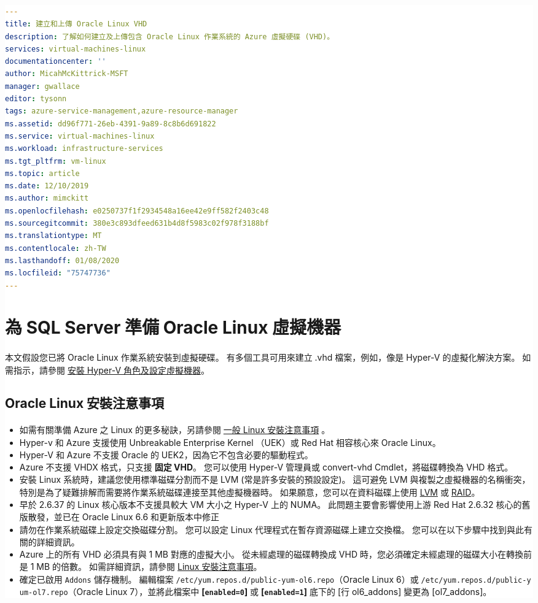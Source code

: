 ```yaml
---
title: 建立和上傳 Oracle Linux VHD
description: 了解如何建立及上傳包含 Oracle Linux 作業系統的 Azure 虛擬硬碟 (VHD)。
services: virtual-machines-linux
documentationcenter: ''
author: MicahMcKittrick-MSFT
manager: gwallace
editor: tysonn
tags: azure-service-management,azure-resource-manager
ms.assetid: dd96f771-26eb-4391-9a89-8c8b6d691822
ms.service: virtual-machines-linux
ms.workload: infrastructure-services
ms.tgt_pltfrm: vm-linux
ms.topic: article
ms.date: 12/10/2019
ms.author: mimckitt
ms.openlocfilehash: e0250737f1f2934548a16ee42e9ff582f2403c48
ms.sourcegitcommit: 380e3c893dfeed631b4d8f5983c02f978f3188bf
ms.translationtype: MT
ms.contentlocale: zh-TW
ms.lasthandoff: 01/08/2020
ms.locfileid: "75747736"
---
```

# <a name="prepare-an-oracle-linux-virtual-machine-for-azure"></a>為 SQL Server 準備 Oracle Linux 虛擬機器

本文假設您已將 Oracle Linux 作業系統安裝到虛擬硬碟。 有多個工具可用來建立 .vhd 檔案，例如，像是 Hyper-V 的虛擬化解決方案。 如需指示，請參閱 [安裝 Hyper-V 角色及設定虛擬機器](https://technet.microsoft.com/library/hh846766.aspx)。

## <a name="oracle-linux-installation-notes"></a>Oracle Linux 安裝注意事項
* 如需有關準備 Azure 之 Linux 的更多秘訣，另請參閱 [一般 Linux 安裝注意事項](create-upload-generic.md#general-linux-installation-notes) 。
* Hyper-v 和 Azure 支援使用 Unbreakable Enterprise Kernel （UEK）或 Red Hat 相容核心來 Oracle Linux。
* Hyper-V 和 Azure 不支援 Oracle 的 UEK2，因為它不包含必要的驅動程式。
* Azure 不支援 VHDX 格式，只支援 **固定 VHD**。  您可以使用 Hyper-V 管理員或 convert-vhd Cmdlet，將磁碟轉換為 VHD 格式。
* 安裝 Linux 系統時，建議您使用標準磁碟分割而不是 LVM (常是許多安裝的預設設定)。 這可避免 LVM 與複製之虛擬機器的名稱衝突，特別是為了疑難排解而需要將作業系統磁碟連接至其他虛擬機器時。 如果願意，您可以在資料磁碟上使用 [LVM](configure-lvm.md?toc=%2fazure%2fvirtual-machines%2flinux%2ftoc.json) 或 [RAID](configure-raid.md?toc=%2fazure%2fvirtual-machines%2flinux%2ftoc.json)。
* 早於 2.6.37 的 Linux 核心版本不支援具較大 VM 大小之 Hyper-V 上的 NUMA。 此問題主要會影響使用上游 Red Hat 2.6.32 核心的舊版散發，並已在 Oracle Linux 6.6 和更新版本中修正
* 請勿在作業系統磁碟上設定交換磁碟分割。 您可以設定 Linux 代理程式在暫存資源磁碟上建立交換檔。  您可以在以下步驟中找到與此有關的詳細資訊。
* Azure 上的所有 VHD 必須具有與 1 MB 對應的虛擬大小。 從未經處理的磁碟轉換成 VHD 時，您必須確定未經處理的磁碟大小在轉換前是 1 MB 的倍數。 如需詳細資訊，請參閱 [Linux 安裝注意事項](create-upload-generic.md#general-linux-installation-notes)。
* 確定已啟用 `Addons` 儲存機制。 編輯檔案 `/etc/yum.repos.d/public-yum-ol6.repo`（Oracle Linux 6）或 `/etc/yum.repos.d/public-yum-ol7.repo`（Oracle Linux 7），並將此檔案中 **[`enabled=0`]** 或 **[`enabled=1`]** 底下的 [行 ol6_addons] 變更為 [ol7_addons]。
